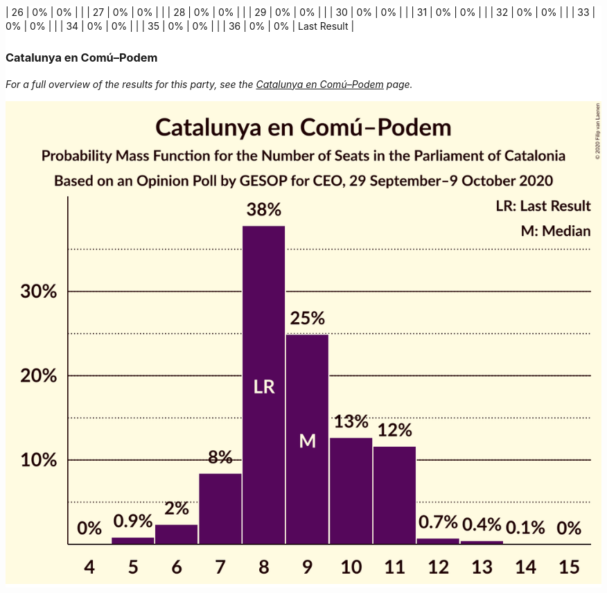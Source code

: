 | 26 | 0% | 0% |  |
| 27 | 0% | 0% |  |
| 28 | 0% | 0% |  |
| 29 | 0% | 0% |  |
| 30 | 0% | 0% |  |
| 31 | 0% | 0% |  |
| 32 | 0% | 0% |  |
| 33 | 0% | 0% |  |
| 34 | 0% | 0% |  |
| 35 | 0% | 0% |  |
| 36 | 0% | 0% | Last Result |

### Catalunya en Comú–Podem

*For a full overview of the results for this party, see the [Catalunya en Comú–Podem](party-catalunyaencomú–podem.html) page.*

![Graph with seats probability mass function not yet produced](2020-10-09-GESOP-seats-pmf-catalunyaencomú–podem.png "Seats Probability Mass Function")
